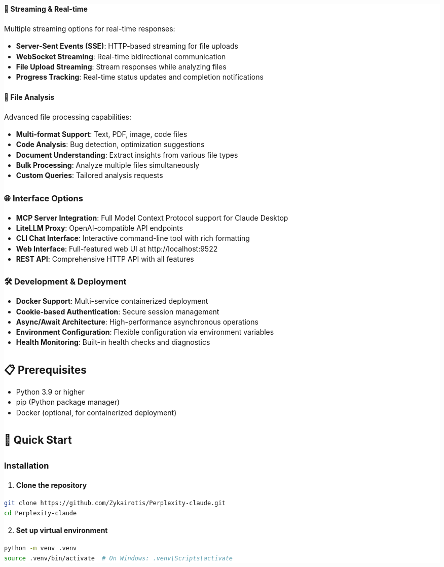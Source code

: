 #### **📡 Streaming & Real-time**
Multiple streaming options for real-time responses:
- **Server-Sent Events (SSE)**: HTTP-based streaming for file uploads
- **WebSocket Streaming**: Real-time bidirectional communication
- **File Upload Streaming**: Stream responses while analyzing files
- **Progress Tracking**: Real-time status updates and completion notifications

#### **📁 File Analysis**
Advanced file processing capabilities:
- **Multi-format Support**: Text, PDF, image, code files
- **Code Analysis**: Bug detection, optimization suggestions
- **Document Understanding**: Extract insights from various file types
- **Bulk Processing**: Analyze multiple files simultaneously
- **Custom Queries**: Tailored analysis requests

### **🌐 Interface Options**
- **MCP Server Integration**: Full Model Context Protocol support for Claude Desktop
- **LiteLLM Proxy**: OpenAI-compatible API endpoints
- **CLI Chat Interface**: Interactive command-line tool with rich formatting
- **Web Interface**: Full-featured web UI at http://localhost:9522
- **REST API**: Comprehensive HTTP API with all features

### **🛠️ Development & Deployment**
- **Docker Support**: Multi-service containerized deployment
- **Cookie-based Authentication**: Secure session management
- **Async/Await Architecture**: High-performance asynchronous operations
- **Environment Configuration**: Flexible configuration via environment variables
- **Health Monitoring**: Built-in health checks and diagnostics

## 📋 Prerequisites

- Python 3.9 or higher
- pip (Python package manager)
- Docker (optional, for containerized deployment)

## 🚀 Quick Start

### Installation

1. **Clone the repository**
```bash
git clone https://github.com/Zykairotis/Perplexity-claude.git
cd Perplexity-claude
```

2. **Set up virtual environment**
```bash
python -m venv .venv
source .venv/bin/activate  # On Windows: .venv\Scripts\activate
```
